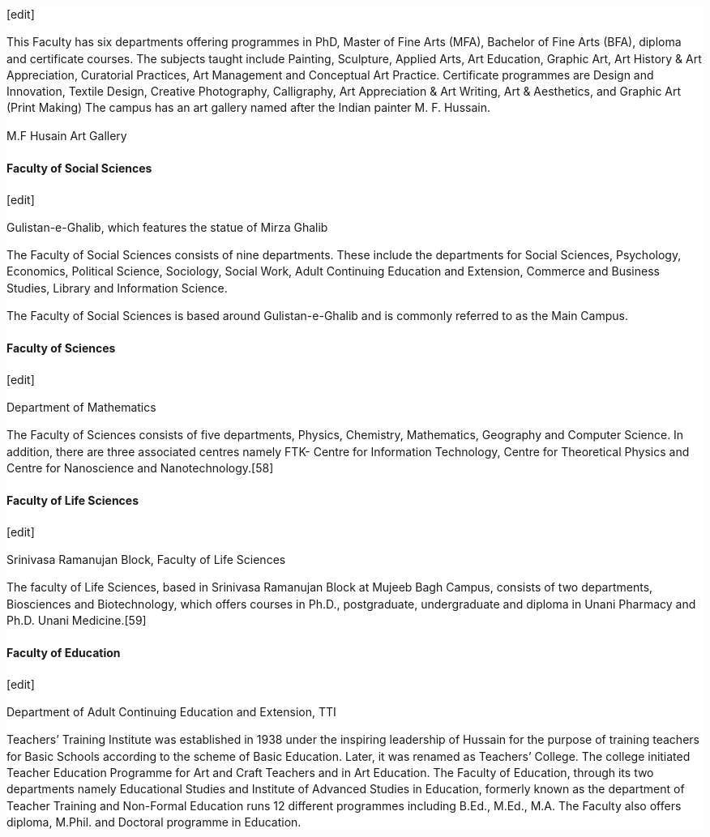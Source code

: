 [edit]

This Faculty has six departments offering programmes in PhD, Master of Fine Arts (MFA), Bachelor of Fine Arts (BFA), diploma and certificate courses. The subjects taught include Painting, Sculpture, Applied Arts, Art Education, Graphic Art, Art History & Art Appreciation, Curatorial Practices, Art Management and Conceptual Art Practice. Certificate programmes are Design and Innovation, Textile Design, Creative Photography, Calligraphy, Art Appreciation & Art Writing, Art & Aesthetics, and Graphic Art (Print Making) The campus has an art gallery named after the Indian painter M. F. Hussain.

M.F Husain Art Gallery

#### Faculty of Social Sciences

[edit]

Gulistan-e-Ghalib, which features the statue of Mirza Ghalib

The Faculty of Social Sciences consists of nine departments. These include the departments for Social Sciences, Psychology, Economics, Political Science, Sociology, Social Work, Adult Continuing Education and Extension, Commerce and Business Studies, Library and Information Science. 

The Faculty of Social Sciences is based around Gulistan-e-Ghalib and is commonly referred to as the Main Campus. 

#### Faculty of Sciences

[edit]

Department of Mathematics

The Faculty of Sciences consists of five departments, Physics, Chemistry, Mathematics, Geography and Computer Science. In addition, there are three associated centres namely FTK- Centre for Information Technology, Centre for Theoretical Physics and Centre for Nanoscience and Nanotechnology.[58]

#### Faculty of Life Sciences

[edit]

Srinivasa Ramanujan Block, Faculty of Life Sciences

The faculty of Life Sciences, based in Srinivasa Ramanujan Block at Mujeeb Bagh Campus, consists of two departments, Biosciences and Biotechnology, which offers courses in Ph.D., postgraduate, undergraduate and diploma in Unani Pharmacy and Ph.D. Unani Medicine.[59]

#### Faculty of Education

[edit]

Department of Adult Continuing Education and Extension, TTI

Teachers’ Training Institute was established in 1938 under the inspiring leadership of Hussain for the purpose of training teachers for Basic Schools according to the scheme of Basic Education. Later, it was renamed as Teachers’ College. The college initiated Teacher Education Programme for Art and Craft Teachers and in Art Education. The Faculty of Education, through its two departments namely Educational Studies and Institute of Advanced Studies in Education, formerly known as the department of Teacher Training and Non-Formal Education runs 12 different programmes including B.Ed., M.Ed., M.A. The Faculty also offers diploma, M.Phil. and Doctoral programme in Education. 
